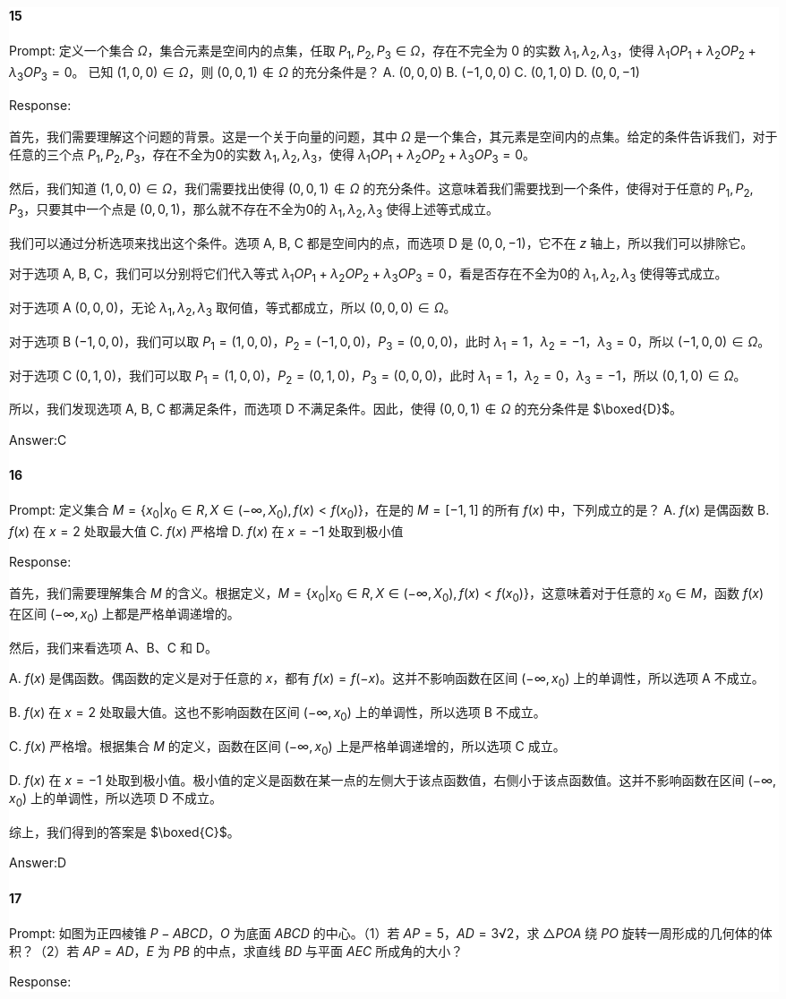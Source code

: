 #### 15
Prompt: 定义一个集合 $\Omega$，集合元素是空间内的点集，任取 $P_1, P_2, P_3 \in \Omega$，存在不完全为 0 的实数 $\lambda_1, \lambda_2, \lambda_3$，使得 $\lambda_1 OP_1 + \lambda_2 OP_2 + \lambda_3 OP_3 = 0$。 已知 $(1,0,0) \in \Omega$，则 $(0,0,1) \not\in \Omega$ 的充分条件是？ A. $(0,0,0)$ B. $(-1,0,0)$ C. $(0,1,0)$ D. $(0,0,-1)$

Response:

 首先，我们需要理解这个问题的背景。这是一个关于向量的问题，其中 $\Omega$ 是一个集合，其元素是空间内的点集。给定的条件告诉我们，对于任意的三个点 $P_1, P_2, P_3$，存在不全为0的实数 $\lambda_1, \lambda_2, \lambda_3$，使得 $\lambda_1 OP_1 + \lambda_2 OP_2 + \lambda_3 OP_3 = 0$。

然后，我们知道 $(1,0,0) \in \Omega$，我们需要找出使得 $(0,0,1) \not\in \Omega$ 的充分条件。这意味着我们需要找到一个条件，使得对于任意的 $P_1, P_2, P_3$，只要其中一个点是 $(0,0,1)$，那么就不存在不全为0的 $\lambda_1, \lambda_2, \lambda_3$ 使得上述等式成立。

我们可以通过分析选项来找出这个条件。选项 A, B, C 都是空间内的点，而选项 D 是 $(0,0,-1)$，它不在 $z$ 轴上，所以我们可以排除它。

对于选项 A, B, C，我们可以分别将它们代入等式 $\lambda_1 OP_1 + \lambda_2 OP_2 + \lambda_3 OP_3 = 0$，看是否存在不全为0的 $\lambda_1, \lambda_2, \lambda_3$ 使得等式成立。

对于选项 A $(0,0,0)$，无论 $\lambda_1, \lambda_2, \lambda_3$ 取何值，等式都成立，所以 $(0,0,0) \in \Omega$。

对于选项 B $(-1,0,0)$，我们可以取 $P_1 = (1,0,0)$，$P_2 = (-1,0,0)$，$P_3 = (0,0,0)$，此时 $\lambda_1 = 1$，$\lambda_2 = -1$，$\lambda_3 = 0$，所以 $(-1,0,0) \in \Omega$。

对于选项 C $(0,1,0)$，我们可以取 $P_1 = (1,0,0)$，$P_2 = (0,1,0)$，$P_3 = (0,0,0)$，此时 $\lambda_1 = 1$，$\lambda_2 = 0$，$\lambda_3 = -1$，所以 $(0,1,0) \in \Omega$。

所以，我们发现选项 A, B, C 都满足条件，而选项 D 不满足条件。因此，使得 $(0,0,1) \not\in \Omega$ 的充分条件是 $\boxed{D}$。

Answer:C

#### 16
Prompt: 定义集合 $M=\{x_0|x_0 \in R, X \in (-\infty, X_0), f(x) < f(x_0)\}$，在是的 $M=[-1,1]$ 的所有 $f(x)$ 中，下列成立的是？ A. $f(x)$ 是偶函数 B. $f(x)$ 在 $x=2$ 处取最大值 C. $f(x)$ 严格增 D. $f(x)$ 在 $x=-1$ 处取到极小值

Response:

 首先，我们需要理解集合 $M$ 的含义。根据定义，$M=\{x_0|x_0 \in R, X \in (-\infty, X_0), f(x) < f(x_0)\}$，这意味着对于任意的 $x_0 \in M$，函数 $f(x)$ 在区间 $(-\infty, x_0)$ 上都是严格单调递增的。

然后，我们来看选项 A、B、C 和 D。

A. $f(x)$ 是偶函数。偶函数的定义是对于任意的 $x$，都有 $f(x) = f(-x)$。这并不影响函数在区间 $(-\infty, x_0)$ 上的单调性，所以选项 A 不成立。

B. $f(x)$ 在 $x=2$ 处取最大值。这也不影响函数在区间 $(-\infty, x_0)$ 上的单调性，所以选项 B 不成立。

C. $f(x)$ 严格增。根据集合 $M$ 的定义，函数在区间 $(-\infty, x_0)$ 上是严格单调递增的，所以选项 C 成立。

D. $f(x)$ 在 $x=-1$ 处取到极小值。极小值的定义是函数在某一点的左侧大于该点函数值，右侧小于该点函数值。这并不影响函数在区间 $(-\infty, x_0)$ 上的单调性，所以选项 D 不成立。

综上，我们得到的答案是 $\boxed{C}$。

Answer:D

#### 17
Prompt: 如图为正四棱锥 $P-ABCD$，$O$ 为底面 $ABCD$ 的中心。（1）若 $AP = 5$，$AD=3√2$，求 $\triangle POA$ 绕 $PO$ 旋转一周形成的几何体的体积？（2）若 $AP=AD$，$E$ 为 $PB$ 的中点，求直线 $BD$ 与平面 $AEC$ 所成角的大小？

Response:

